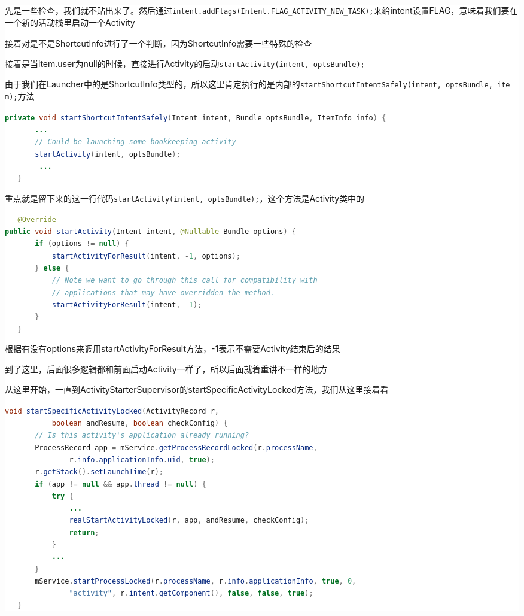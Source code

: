 先是一些检查，我们就不贴出来了。然后通过`intent.addFlags(Intent.FLAG_ACTIVITY_NEW_TASK);`来给intent设置FLAG，意味着我们要在一个新的活动栈里启动一个Activity

接着对是不是ShortcutInfo进行了一个判断，因为ShortcutInfo需要一些特殊的检查

接着是当item.user为null的时候，直接进行Activity的启动`startActivity(intent, optsBundle);`

由于我们在Launcher中的是ShortcutInfo类型的，所以这里肯定执行的是内部的`startShortcutIntentSafely(intent, optsBundle, item);`方法

```java
private void startShortcutIntentSafely(Intent intent, Bundle optsBundle, ItemInfo info) {
       ...
       // Could be launching some bookkeeping activity
       startActivity(intent, optsBundle);
      	...
   }
```

重点就是留下来的这一行代码`startActivity(intent, optsBundle);`，这个方法是Activity类中的

```java
   @Override
public void startActivity(Intent intent, @Nullable Bundle options) {
       if (options != null) {
           startActivityForResult(intent, -1, options);
       } else {
           // Note we want to go through this call for compatibility with
           // applications that may have overridden the method.
           startActivityForResult(intent, -1);
       }
   }
```

根据有没有options来调用startActivityForResult方法，-1表示不需要Activity结束后的结果

到了这里，后面很多逻辑都和前面启动Activity一样了，所以后面就着重讲不一样的地方

从这里开始，一直到ActivityStarterSupervisor的startSpecificActivityLocked方法，我们从这里接着看

```java
void startSpecificActivityLocked(ActivityRecord r,
           boolean andResume, boolean checkConfig) {
       // Is this activity's application already running?
       ProcessRecord app = mService.getProcessRecordLocked(r.processName,
               r.info.applicationInfo.uid, true);
       r.getStack().setLaunchTime(r);
       if (app != null && app.thread != null) {
           try {
               ...
               realStartActivityLocked(r, app, andResume, checkConfig);
               return;
           } 
           ...
       }
       mService.startProcessLocked(r.processName, r.info.applicationInfo, true, 0,
               "activity", r.intent.getComponent(), false, false, true);
   }
```
